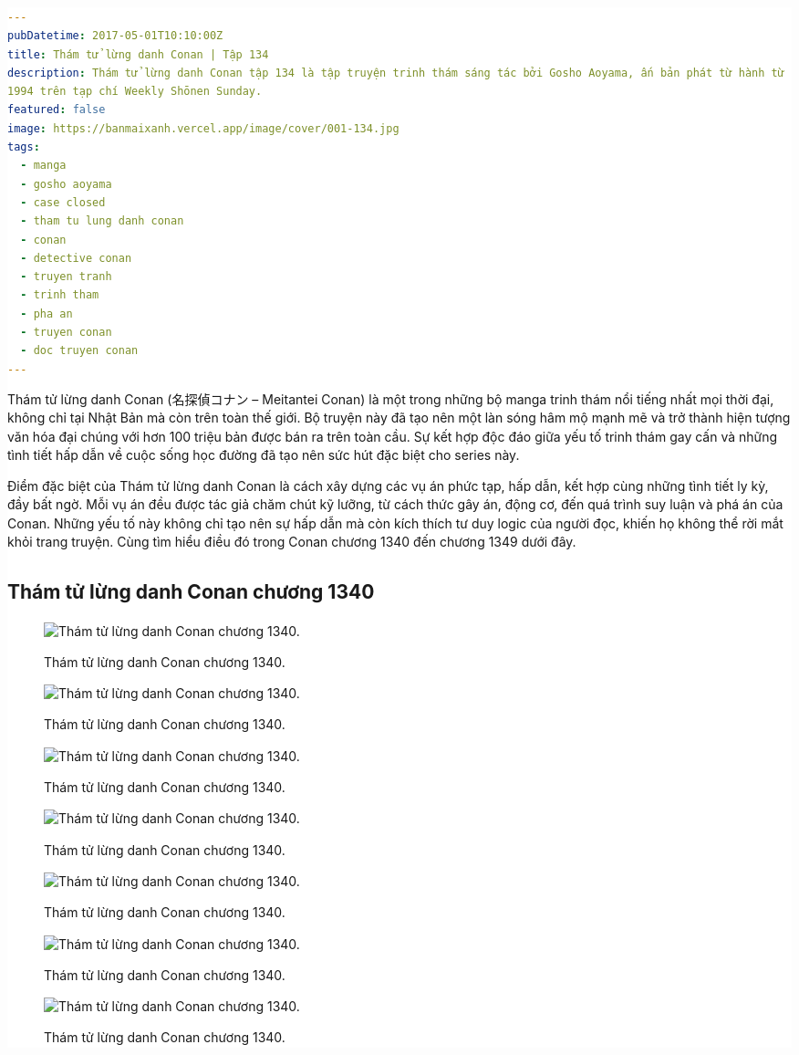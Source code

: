 ```yaml
---
pubDatetime: 2017-05-01T10:10:00Z
title: Thám tử lừng danh Conan | Tập 134
description: Thám tử lừng danh Conan tập 134 là tập truyện trinh thám sáng tác bởi Gosho Aoyama, ấn bản phát từ hành từ 1994 trên tạp chí Weekly Shōnen Sunday.
featured: false
image: https://banmaixanh.vercel.app/image/cover/001-134.jpg
tags:
  - manga
  - gosho aoyama
  - case closed
  - tham tu lung danh conan
  - conan
  - detective conan
  - truyen tranh
  - trinh tham
  - pha an
  - truyen conan
  - doc truyen conan
---
```


Thám tử lừng danh Conan (名探偵コナン – Meitantei Conan) là một trong những bộ manga trinh thám nổi tiếng nhất mọi thời đại, không chỉ tại Nhật Bản mà còn trên toàn thế giới. Bộ truyện này đã tạo nên một làn sóng hâm mộ mạnh mẽ và trở thành hiện tượng văn hóa đại chúng với hơn 100 triệu bản được bán ra trên toàn cầu. Sự kết hợp độc đáo giữa yếu tố trinh thám gay cấn và những tình tiết hấp dẫn về cuộc sống học đường đã tạo nên sức hút đặc biệt cho series này.

Điểm đặc biệt của Thám tử lừng danh Conan là cách xây dựng các vụ án phức tạp, hấp dẫn, kết hợp cùng những tình tiết ly kỳ, đầy bất ngờ. Mỗi vụ án đều được tác giả chăm chút kỹ lưỡng, từ cách thức gây án, động cơ, đến quá trình suy luận và phá án của Conan. Những yếu tố này không chỉ tạo nên sự hấp dẫn mà còn kích thích tư duy logic của người đọc, khiến họ không thể rời mắt khỏi trang truyện. Cùng tìm hiểu điều đó trong Conan chương 1340 đến chương 1349 dưới đây.

## Thám tử lừng danh Conan chương 1340

<figure><img src="https://banmaixanh.vercel.app/manga/gosho-aoyama/tham-tu-lung-danh-conan/0340-01.jpg" alt="Thám tử lừng danh Conan chương 1340." title="Thám tử lừng danh Conan chương 1340." height=100% width=100%><figcaption><p>Thám tử lừng danh Conan chương 1340.</p></figcaption></figure>

<figure><img src="https://banmaixanh.vercel.app/manga/gosho-aoyama/tham-tu-lung-danh-conan/0340-02.jpg" alt="Thám tử lừng danh Conan chương 1340." title="Thám tử lừng danh Conan chương 1340." height=100% width=100%><figcaption><p>Thám tử lừng danh Conan chương 1340.</p></figcaption></figure>

<figure><img src="https://banmaixanh.vercel.app/manga/gosho-aoyama/tham-tu-lung-danh-conan/0340-03.jpg" alt="Thám tử lừng danh Conan chương 1340." title="Thám tử lừng danh Conan chương 1340." height=100% width=100%><figcaption><p>Thám tử lừng danh Conan chương 1340.</p></figcaption></figure>

<figure><img src="https://banmaixanh.vercel.app/manga/gosho-aoyama/tham-tu-lung-danh-conan/0340-04.jpg" alt="Thám tử lừng danh Conan chương 1340." title="Thám tử lừng danh Conan chương 1340." height=100% width=100%><figcaption><p>Thám tử lừng danh Conan chương 1340.</p></figcaption></figure>

<figure><img src="https://banmaixanh.vercel.app/manga/gosho-aoyama/tham-tu-lung-danh-conan/0340-05.jpg" alt="Thám tử lừng danh Conan chương 1340." title="Thám tử lừng danh Conan chương 1340." height=100% width=100%><figcaption><p>Thám tử lừng danh Conan chương 1340.</p></figcaption></figure>

<figure><img src="https://banmaixanh.vercel.app/manga/gosho-aoyama/tham-tu-lung-danh-conan/0340-06.jpg" alt="Thám tử lừng danh Conan chương 1340." title="Thám tử lừng danh Conan chương 1340." height=100% width=100%><figcaption><p>Thám tử lừng danh Conan chương 1340.</p></figcaption></figure>

<figure><img src="https://banmaixanh.vercel.app/manga/gosho-aoyama/tham-tu-lung-danh-conan/0340-07.jpg" alt="Thám tử lừng danh Conan chương 1340." title="Thám tử lừng danh Conan chương 1340." height=100% width=100%><figcaption><p>Thám tử lừng danh Conan chương 1340.</p></figcaption></figure>
